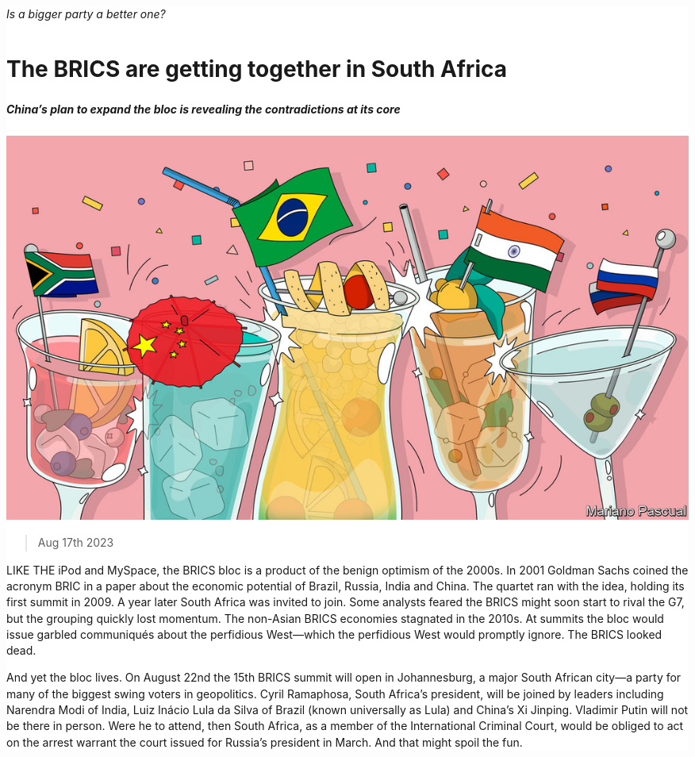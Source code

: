 ###### Is a bigger party a better one?

# The BRICS are getting together in South Africa 

##### China’s plan to expand the bloc is revealing the contradictions at its core 

![image](images/20230819_IRD001.jpg) 

> Aug 17th 2023 

LIKE THE iPod and MySpace, the BRICS bloc is a product of the benign optimism of the 2000s. In 2001 Goldman Sachs coined the acronym BRIC in a paper about the economic potential of Brazil, Russia, India and China. The quartet ran with the idea, holding its first summit in 2009. A year later South Africa was invited to join. Some analysts feared the BRICS might soon start to rival the G7, but the grouping quickly lost momentum. The non-Asian BRICS economies stagnated in the 2010s. At summits the bloc would issue garbled communiqués about the perfidious West—which the perfidious West would promptly ignore. The BRICS looked dead. 

And yet the bloc lives. On August 22nd the 15th BRICS summit will open in Johannesburg, a major South African city—a party for many of the biggest swing voters in geopolitics. Cyril Ramaphosa, South Africa’s president, will be joined by leaders including Narendra Modi of India, Luiz Inácio Lula da Silva of Brazil (known universally as Lula) and China’s Xi Jinping. Vladimir Putin will not be there in person. Were he to attend, then South Africa, as a member of the International Criminal Court, would be obliged to act on the arrest warrant the court issued for Russia’s president in March. And that might spoil the fun. 
